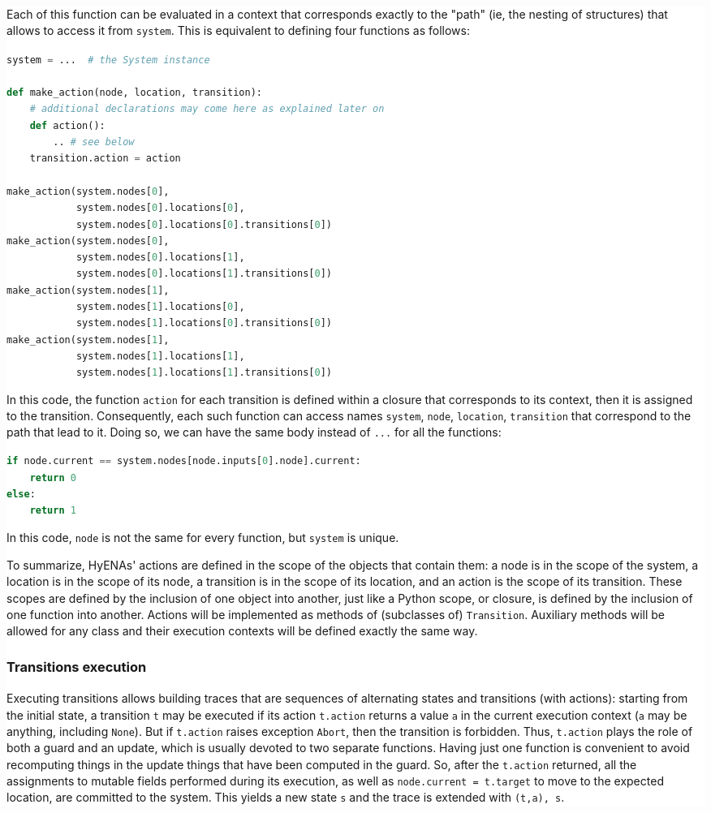 Each of this function can be evaluated in a context that corresponds exactly to the "path" (ie, the nesting of structures) that allows to access it from `system`.
This is equivalent to defining four functions as follows:

```python
system = ...  # the System instance

def make_action(node, location, transition):
    # additional declarations may come here as explained later on 
    def action():
        .. # see below
    transition.action = action

make_action(system.nodes[0],
            system.nodes[0].locations[0],
            system.nodes[0].locations[0].transitions[0])
make_action(system.nodes[0],
            system.nodes[0].locations[1],
            system.nodes[0].locations[1].transitions[0])
make_action(system.nodes[1],
            system.nodes[1].locations[0],
            system.nodes[1].locations[0].transitions[0])
make_action(system.nodes[1],
            system.nodes[1].locations[1],
            system.nodes[1].locations[1].transitions[0])
```

In this code, the function `action` for each transition is defined within a closure that corresponds to its context, then it is assigned to the transition.
Consequently, each such function can access names `system`, `node`, `location`, `transition` that correspond to the path that lead to it.
Doing so, we can have the same body instead of `...` for all the functions:

```python
if node.current == system.nodes[node.inputs[0].node].current:
    return 0
else:
    return 1
```

In this code, `node` is not the same for every function, but `system` is unique.

To summarize, HyENAs' actions are defined in the scope of the objects that contain them: a node is in the scope of the system, a location is in the scope of its node, a transition is in the scope of its location, and an action is the scope of its transition.
These scopes are defined by the inclusion of one object into another, just like a Python scope, or closure, is defined by the inclusion of one function into another.
Actions will be implemented as methods of (subclasses of) `Transition`.
Auxiliary methods will be allowed for any class and their execution contexts will be defined exactly the same way.

### Transitions execution

Executing transitions allows building traces that are sequences of alternating states and transitions (with actions): starting from the initial state, a transition `t` may be executed if its action `t.action` returns a value `a` in the current execution context (`a` may be anything, including `None`).
But if `t.action` raises exception `Abort`, then the transition is forbidden.
Thus, `t.action` plays the role of both a guard and an update, which is usually devoted to two separate functions.
Having just one function is convenient to avoid recomputing things in the update things that have been computed in the guard.
So, after the `t.action` returned, all the assignments to mutable fields performed during its execution, as well as `node.current = t.target` to move to the expected location, are committed to the system.
This yields a new state `s` and the trace is extended with `(t,a), s`.
